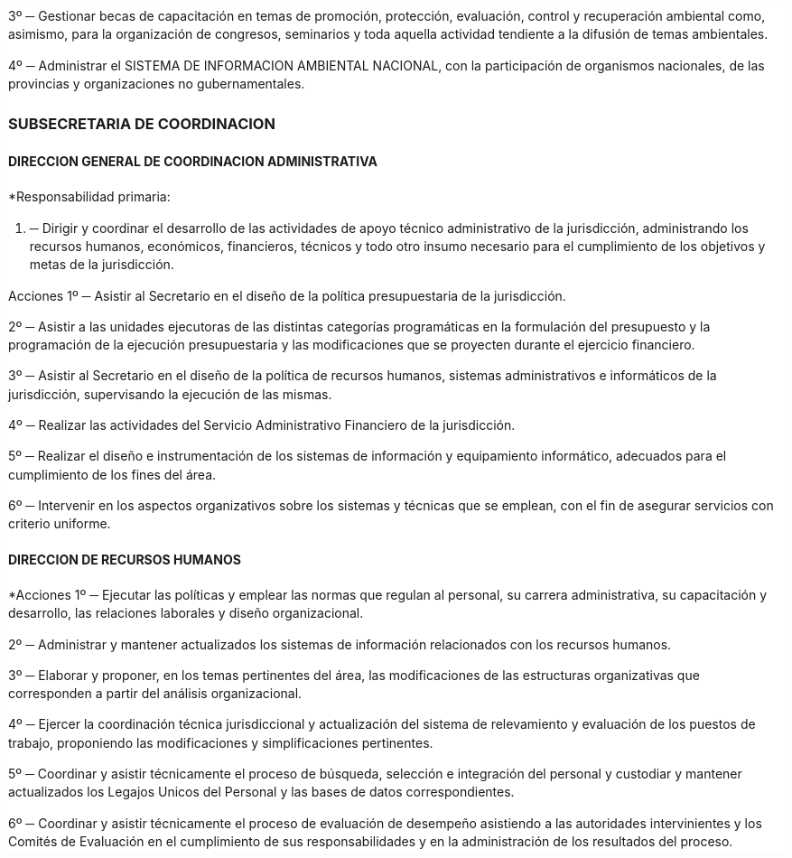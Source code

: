 3º ─ Gestionar becas de capacitación en temas de promoción, protección, evaluación, control y recuperación ambiental como, asimismo, para la organización de congresos, seminarios y toda aquella actividad tendiente a la difusión de temas ambientales.

4º ─ Administrar el SISTEMA DE INFORMACION AMBIENTAL NACIONAL, con la participación de organismos nacionales, de las provincias y organizaciones no gubernamentales.

### SUBSECRETARIA DE COORDINACION

#### DIRECCION GENERAL DE COORDINACION ADMINISTRATIVA

<a id="15"></a>
*Responsabilidad primaria:

1. ─ Dirigir y coordinar el desarrollo de las actividades de apoyo técnico administrativo de la jurisdicción, administrando los recursos humanos, económicos, financieros, técnicos y todo otro insumo necesario para el cumplimiento de los objetivos y metas de la jurisdicción.

Acciones 1º ─ Asistir al Secretario en el diseño de la política presupuestaria de la jurisdicción.

2º ─ Asistir a las unidades ejecutoras de las distintas categorías programáticas en la formulación del presupuesto y la programación de la ejecución presupuestaria y las modificaciones que se proyecten durante el ejercicio financiero.

3º ─ Asistir al Secretario en el diseño de la política de recursos humanos, sistemas administrativos e informáticos de la jurisdicción, supervisando la ejecución de las mismas.

4º ─ Realizar las actividades del Servicio Administrativo Financiero de la jurisdicción.

5º ─ Realizar el diseño e instrumentación de los sistemas de información y equipamiento informático, adecuados para el cumplimiento de los fines del área.

6º ─ Intervenir en los aspectos organizativos sobre los sistemas y técnicas que se emplean, con el fin de asegurar servicios con criterio uniforme.

#### DIRECCION DE RECURSOS HUMANOS

<a id="16"></a>
*Acciones 1º ─ Ejecutar las políticas y emplear las normas que regulan al personal, su carrera administrativa, su capacitación y desarrollo, las relaciones laborales y diseño organizacional.

2º ─ Administrar y mantener actualizados los sistemas de información relacionados con los recursos humanos.

3º ─ Elaborar y proponer, en los temas pertinentes del área, las modificaciones de las estructuras organizativas que corresponden a partir del análisis organizacional.

4º ─ Ejercer la coordinación técnica jurisdiccional y actualización del sistema de relevamiento y evaluación de los puestos de trabajo, proponiendo las modificaciones y simplificaciones pertinentes.

5º ─ Coordinar y asistir técnicamente el proceso de búsqueda, selección e integración del personal y custodiar y mantener actualizados los Legajos Unicos del Personal y las bases de datos correspondientes.

6º ─ Coordinar y asistir técnicamente el proceso de evaluación de desempeño asistiendo a las autoridades intervinientes y los Comités de Evaluación en el cumplimiento de sus responsabilidades y en la administración de los resultados del proceso.
